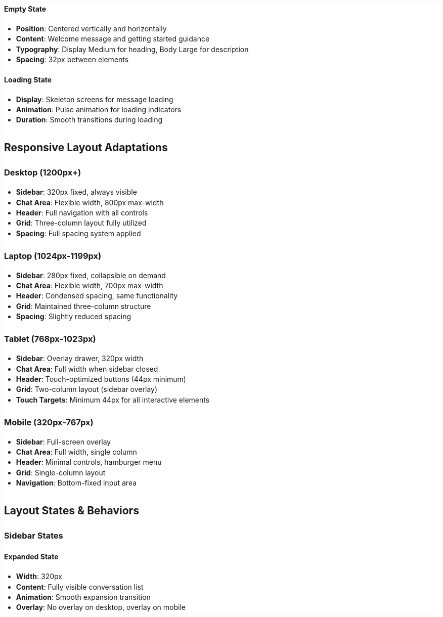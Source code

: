 #### Empty State
- **Position**: Centered vertically and horizontally
- **Content**: Welcome message and getting started guidance
- **Typography**: Display Medium for heading, Body Large for description
- **Spacing**: 32px between elements

#### Loading State
- **Display**: Skeleton screens for message loading
- **Animation**: Pulse animation for loading indicators
- **Duration**: Smooth transitions during loading

## Responsive Layout Adaptations

### Desktop (1200px+)
- **Sidebar**: 320px fixed, always visible
- **Chat Area**: Flexible width, 800px max-width
- **Header**: Full navigation with all controls
- **Grid**: Three-column layout fully utilized
- **Spacing**: Full spacing system applied

### Laptop (1024px-1199px)
- **Sidebar**: 280px fixed, collapsible on demand
- **Chat Area**: Flexible width, 700px max-width
- **Header**: Condensed spacing, same functionality
- **Grid**: Maintained three-column structure
- **Spacing**: Slightly reduced spacing

### Tablet (768px-1023px)
- **Sidebar**: Overlay drawer, 320px width
- **Chat Area**: Full width when sidebar closed
- **Header**: Touch-optimized buttons (44px minimum)
- **Grid**: Two-column layout (sidebar overlay)
- **Touch Targets**: Minimum 44px for all interactive elements

### Mobile (320px-767px)
- **Sidebar**: Full-screen overlay
- **Chat Area**: Full width, single column
- **Header**: Minimal controls, hamburger menu
- **Grid**: Single-column layout
- **Navigation**: Bottom-fixed input area

## Layout States & Behaviors

### Sidebar States

#### Expanded State
- **Width**: 320px
- **Content**: Fully visible conversation list
- **Animation**: Smooth expansion transition
- **Overlay**: No overlay on desktop, overlay on mobile
